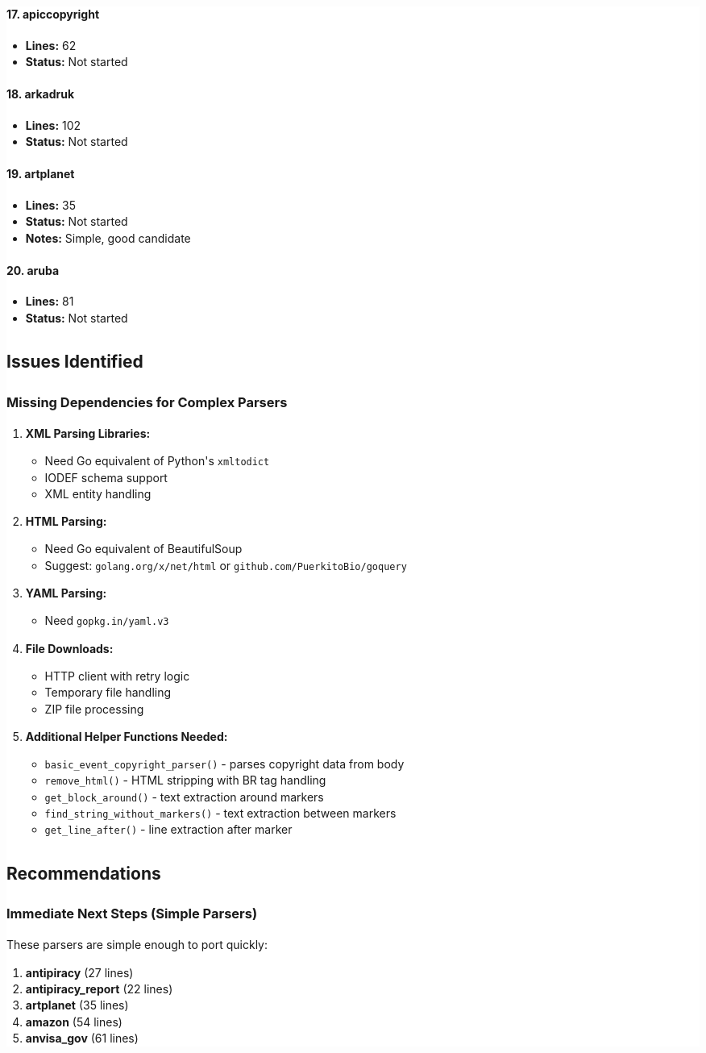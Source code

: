 #### 17. apiccopyright
- **Lines:** 62
- **Status:** Not started

#### 18. arkadruk
- **Lines:** 102
- **Status:** Not started

#### 19. artplanet
- **Lines:** 35
- **Status:** Not started
- **Notes:** Simple, good candidate

#### 20. aruba
- **Lines:** 81
- **Status:** Not started

## Issues Identified

### Missing Dependencies for Complex Parsers

1. **XML Parsing Libraries:**
   - Need Go equivalent of Python's `xmltodict`
   - IODEF schema support
   - XML entity handling

2. **HTML Parsing:**
   - Need Go equivalent of BeautifulSoup
   - Suggest: `golang.org/x/net/html` or `github.com/PuerkitoBio/goquery`

3. **YAML Parsing:**
   - Need `gopkg.in/yaml.v3`

4. **File Downloads:**
   - HTTP client with retry logic
   - Temporary file handling
   - ZIP file processing

5. **Additional Helper Functions Needed:**
   - `basic_event_copyright_parser()` - parses copyright data from body
   - `remove_html()` - HTML stripping with BR tag handling
   - `get_block_around()` - text extraction around markers
   - `find_string_without_markers()` - text extraction between markers
   - `get_line_after()` - line extraction after marker

## Recommendations

### Immediate Next Steps (Simple Parsers)

These parsers are simple enough to port quickly:

1. **antipiracy** (27 lines)
2. **antipiracy_report** (22 lines)
3. **artplanet** (35 lines)
4. **amazon** (54 lines)
5. **anvisa_gov** (61 lines)
